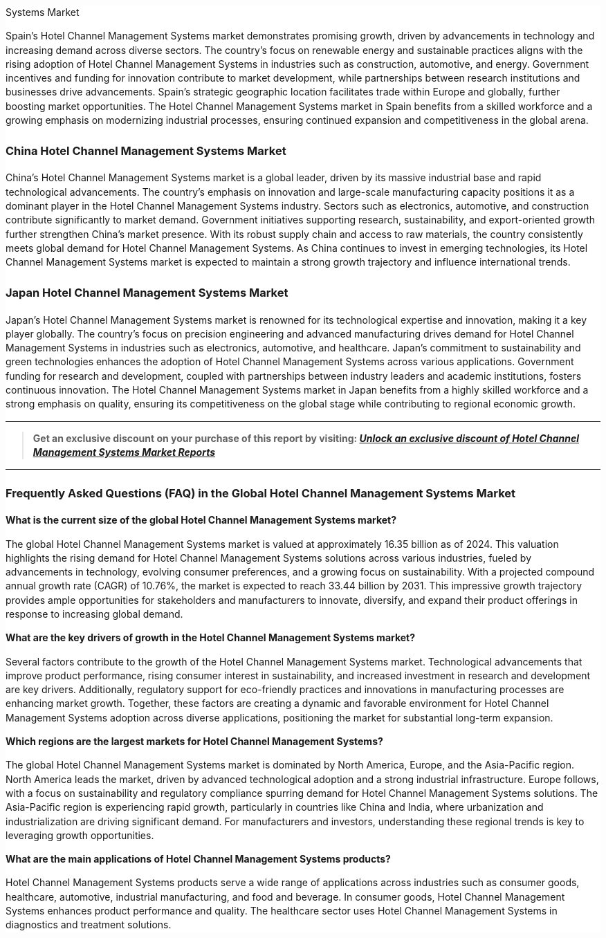 Systems Market</h3><p>Spain&rsquo;s Hotel Channel Management Systems market demonstrates promising growth, driven by advancements in technology and increasing demand across diverse sectors. The country&rsquo;s focus on renewable energy and sustainable practices aligns with the rising adoption of Hotel Channel Management Systems in industries such as construction, automotive, and energy. Government incentives and funding for innovation contribute to market development, while partnerships between research institutions and businesses drive advancements. Spain&rsquo;s strategic geographic location facilitates trade within Europe and globally, further boosting market opportunities. The Hotel Channel Management Systems market in Spain benefits from a skilled workforce and a growing emphasis on modernizing industrial processes, ensuring continued expansion and competitiveness in the global arena.</p><h3>China Hotel Channel Management Systems Market</h3><p>China&rsquo;s Hotel Channel Management Systems market is a global leader, driven by its massive industrial base and rapid technological advancements. The country&rsquo;s emphasis on innovation and large-scale manufacturing capacity positions it as a dominant player in the Hotel Channel Management Systems industry. Sectors such as electronics, automotive, and construction contribute significantly to market demand. Government initiatives supporting research, sustainability, and export-oriented growth further strengthen China&rsquo;s market presence. With its robust supply chain and access to raw materials, the country consistently meets global demand for Hotel Channel Management Systems. As China continues to invest in emerging technologies, its Hotel Channel Management Systems market is expected to maintain a strong growth trajectory and influence international trends.</p><h3>Japan Hotel Channel Management Systems Market</h3><p>Japan&rsquo;s Hotel Channel Management Systems market is renowned for its technological expertise and innovation, making it a key player globally. The country&rsquo;s focus on precision engineering and advanced manufacturing drives demand for Hotel Channel Management Systems in industries such as electronics, automotive, and healthcare. Japan&rsquo;s commitment to sustainability and green technologies enhances the adoption of Hotel Channel Management Systems across various applications. Government funding for research and development, coupled with partnerships between industry leaders and academic institutions, fosters continuous innovation. The Hotel Channel Management Systems market in Japan benefits from a highly skilled workforce and a strong emphasis on quality, ensuring its competitiveness on the global stage while contributing to regional economic growth.</p><hr /><blockquote><p><strong>Get an exclusive discount on your purchase of this report by visiting: <em><a href="://marketresearchpulse.com/ask-for-discount/87707?utm_source=Github&amp;utm_medium=029">Unlock an exclusive discount of Hotel Channel Management Systems Market Reports</a></em>&nbsp;</strong></p></blockquote><hr /><h3>Frequently Asked Questions (FAQ) in the Global Hotel Channel Management Systems Market</h3><p><strong>What is the current size of the global Hotel Channel Management Systems market?</strong></p><p>The global Hotel Channel Management Systems market is valued at approximately 16.35 billion as of 2024. This valuation highlights the rising demand for Hotel Channel Management Systems solutions across various industries, fueled by advancements in technology, evolving consumer preferences, and a growing focus on sustainability. With a projected compound annual growth rate (CAGR) of 10.76%, the market is expected to reach 33.44 billion by 2031. This impressive growth trajectory provides ample opportunities for stakeholders and manufacturers to innovate, diversify, and expand their product offerings in response to increasing global demand.</p><p><strong>What are the key drivers of growth in the Hotel Channel Management Systems market?</strong></p><p>Several factors contribute to the growth of the Hotel Channel Management Systems market. Technological advancements that improve product performance, rising consumer interest in sustainability, and increased investment in research and development are key drivers. Additionally, regulatory support for eco-friendly practices and innovations in manufacturing processes are enhancing market growth. Together, these factors are creating a dynamic and favorable environment for Hotel Channel Management Systems adoption across diverse applications, positioning the market for substantial long-term expansion.</p><p><strong>Which regions are the largest markets for Hotel Channel Management Systems?</strong></p><p>The global Hotel Channel Management Systems market is dominated by North America, Europe, and the Asia-Pacific region. North America leads the market, driven by advanced technological adoption and a strong industrial infrastructure. Europe follows, with a focus on sustainability and regulatory compliance spurring demand for Hotel Channel Management Systems solutions. The Asia-Pacific region is experiencing rapid growth, particularly in countries like China and India, where urbanization and industrialization are driving significant demand. For manufacturers and investors, understanding these regional trends is key to leveraging growth opportunities.</p><p><strong>What are the main applications of Hotel Channel Management Systems products?</strong></p><p>Hotel Channel Management Systems products serve a wide range of applications across industries such as consumer goods, healthcare, automotive, industrial manufacturing, and food and beverage. In consumer goods, Hotel Channel Management Systems enhances product performance and quality. The healthcare sector uses Hotel Channel Management Systems in diagnostics and treatment solutions.